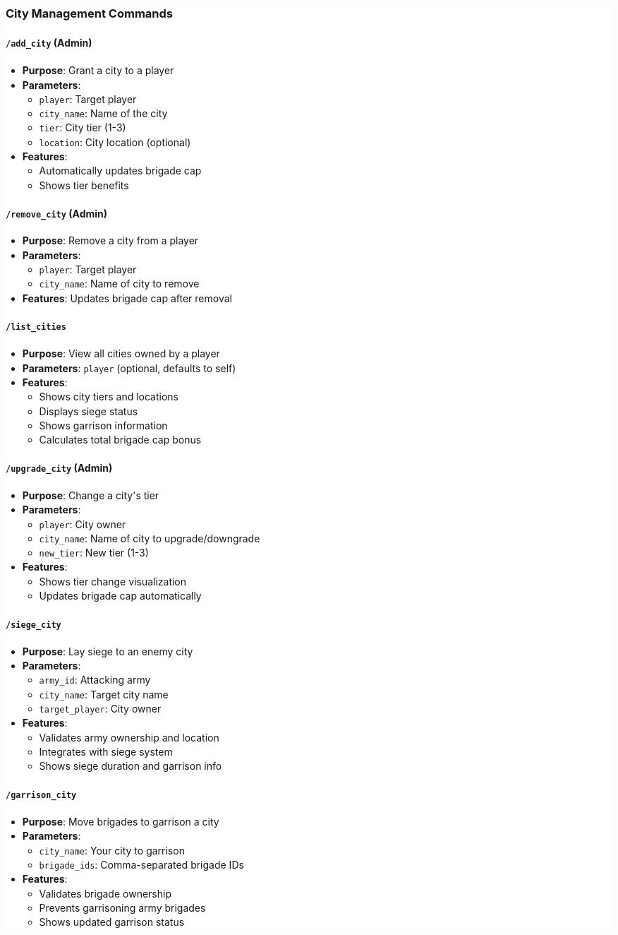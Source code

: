 ### City Management Commands

#### `/add_city` (Admin)
- **Purpose**: Grant a city to a player
- **Parameters**:
  - `player`: Target player
  - `city_name`: Name of the city
  - `tier`: City tier (1-3)
  - `location`: City location (optional)
- **Features**: 
  - Automatically updates brigade cap
  - Shows tier benefits

#### `/remove_city` (Admin)
- **Purpose**: Remove a city from a player
- **Parameters**:
  - `player`: Target player
  - `city_name`: Name of city to remove
- **Features**: Updates brigade cap after removal

#### `/list_cities`
- **Purpose**: View all cities owned by a player
- **Parameters**: `player` (optional, defaults to self)
- **Features**:
  - Shows city tiers and locations
  - Displays siege status
  - Shows garrison information
  - Calculates total brigade cap bonus

#### `/upgrade_city` (Admin)
- **Purpose**: Change a city's tier
- **Parameters**:
  - `player`: City owner
  - `city_name`: Name of city to upgrade/downgrade
  - `new_tier`: New tier (1-3)
- **Features**: 
  - Shows tier change visualization
  - Updates brigade cap automatically

#### `/siege_city`
- **Purpose**: Lay siege to an enemy city
- **Parameters**:
  - `army_id`: Attacking army
  - `city_name`: Target city name
  - `target_player`: City owner
- **Features**:
  - Validates army ownership and location
  - Integrates with siege system
  - Shows siege duration and garrison info

#### `/garrison_city`
- **Purpose**: Move brigades to garrison a city
- **Parameters**:
  - `city_name`: Your city to garrison
  - `brigade_ids`: Comma-separated brigade IDs
- **Features**:
  - Validates brigade ownership
  - Prevents garrisoning army brigades
  - Shows updated garrison status
